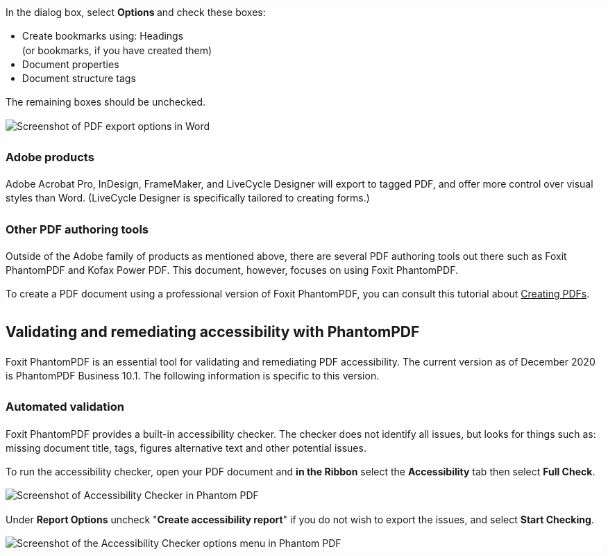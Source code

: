 <p>In the dialog box, select <strong>Options </strong>and check these boxes:</p>

<ul>
	<li>Create bookmarks using: Headings<br>
		(or bookmarks, if you have created them)</li>
	<li>Document properties</li>
	<li>Document structure tags</li>
</ul>

<p>The remaining boxes should be unchecked.</p>

<div class="row">
	<div class="col-md-7">
		<img class="img-responsive"  src="{{ rootPath }}img/en/office2016/pdf-02.jpg" alt="Screenshot of PDF export options in Word">
	</div>
</div>

<h3>Adobe products</h3>
<p>Adobe Acrobat Pro, InDesign, FrameMaker, and LiveCycle Designer will export to tagged PDF, and offer more control over visual styles than Word. (LiveCycle Designer is specifically tailored to creating forms.)</p>

<h3>Other PDF authoring tools</h3>
<p>Outside of the Adobe family of products as mentioned above, there are several PDF authoring tools out there such as Foxit PhantomPDF and Kofax Power PDF. This document, however, focuses on using Foxit PhantomPDF.</p>
<p>To create a PDF document using a professional version of Foxit PhantomPDF, you can consult this tutorial about <a href="https://youtu.be/tQYtVLmf2Yo">Creating PDFs</a>.</p>

<h2>Validating and remediating accessibility with PhantomPDF</h2>
<p>Foxit PhantomPDF is an essential tool for validating and remediating PDF accessibility. The current version as of December 2020 is PhantomPDF Business 10.1. The following information is specific to this version.</p>

<h3>Automated validation</h3>
<p>Foxit PhantomPDF provides a built-in accessibility checker. The checker does not identify all issues, but looks for things such as: missing document title, tags, figures alternative text and other potential issues.</p>
<p>To run the accessibility checker, open your PDF document and <strong>in the Ribbon</strong> select the <strong>Accessibility</strong> tab then select <strong>Full Check</strong>.</p>

<div class="row">
	<div class="col-md-7">
		<img class="img-responsive"  src="{{ rootPath }}img/en/office2016/pdf-03.png" alt="Screenshot of Accessibility Checker in Phantom PDF">
	</div>
</div>

<p>Under <strong>Report Options</strong> uncheck "<strong>Create accessibility report</strong>" if you do not wish to export the issues, and select <strong>Start Checking</strong>.</p>

<div class="row">
	<div class="col-md-7">
		<img class="img-responsive"  src="{{ rootPath }}img/en/office2016/pdf-04.png" alt="Screenshot of the Accessibility Checker options menu in Phantom PDF">
	</div>
</div>
